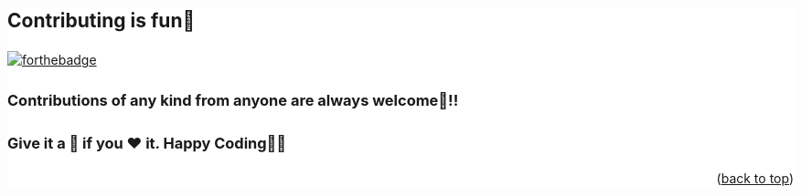 

## Contributing is fun🧡

[![forthebadge](https://forthebadge.com/images/badges/built-with-love.svg)](https://forthebadge.com)
<h3>Contributions of any kind from anyone are always welcome🌟!!</h3>
<h3>Give it a 🌟 if you ❤ it. Happy Coding👨‍💻</h3>
<p align="right">(<a href="#top">back to top</a>)</p>
